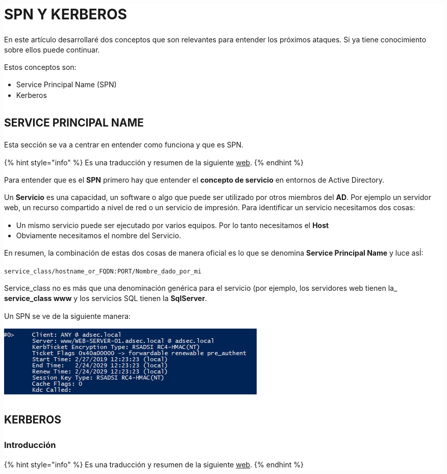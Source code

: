# SPN Y KERBEROS

En este artículo desarrollaré dos conceptos que son relevantes para entender los próximos ataques. Si ya tiene conocimiento sobre ellos puede continuar.

Estos conceptos son:

* Service Principal Name (SPN)
* Kerberos

## SERVICE PRINCIPAL NAME

Esta sección se va a centrar en entender como funciona y que es SPN.

{% hint style="info" %}
Es una traducción y resumen de la siguiente [web](https://en.hackndo.com/service-principal-name-spn/).
{% endhint %}

Para entender que es el **SPN** primero hay que entender el **concepto de servicio** en entornos de Active Directory.

Un **Servicio** es una capacidad, un software o algo que puede ser utilizado por otros miembros del **AD**. Por ejemplo un servidor web, un recurso compartido a nivel de red o un servicio de impresión. Para identificar un servicio necesitamos dos cosas:

* Un mismo servicio puede ser ejecutado por varios equipos. Por lo tanto necesitamos el **Host**
* Obviamente necesitamos el nombre del Servicio.

En resumen, la combinación de estas dos cosas de manera oficial es lo que se denomina **Service Principal Name** y luce asÍ:

`service_class/hostname_or_FQDN:PORT/Nombre_dado_por_mi`

Service_class no es más que una denominación genérica para el servicio (por ejemplo, los servidores web tienen la_ **service\_class www** y los servicios SQL tienen la **SqlServer**.

Un SPN se ve de la siguiente manera:

![SPN de un servicio en un Ticket de Kerberos. ](<../../.gitbook/assets/imagen (38).png>)

## KERBEROS

### Introducción

{% hint style="info" %}
Es una traducción y resumen de la siguiente [web](https://en.hackndo.com/kerberos/).
{% endhint %}
